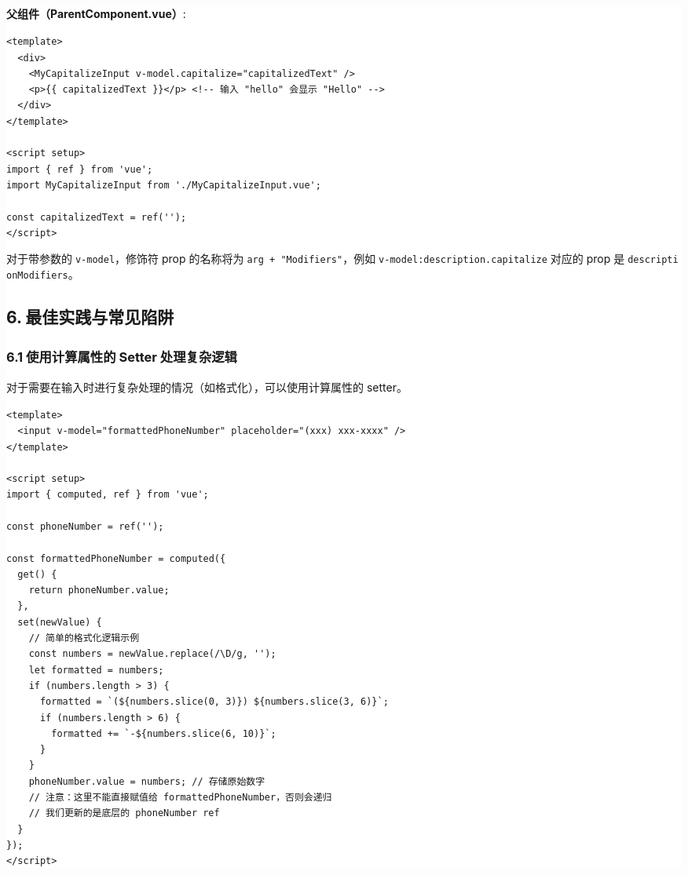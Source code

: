 
**父组件（ParentComponent.vue）**:

```vue
<template>
  <div>
    <MyCapitalizeInput v-model.capitalize="capitalizedText" />
    <p>{{ capitalizedText }}</p> <!-- 输入 "hello" 会显示 "Hello" -->
  </div>
</template>

<script setup>
import { ref } from 'vue';
import MyCapitalizeInput from './MyCapitalizeInput.vue';

const capitalizedText = ref('');
</script>
```

对于带参数的 `v-model`，修饰符 prop 的名称将为 `arg + "Modifiers"`，例如 `v-model:description.capitalize` 对应的 prop 是 `descriptionModifiers`。

## 6. 最佳实践与常见陷阱

### 6.1 使用计算属性的 Setter 处理复杂逻辑

对于需要在输入时进行复杂处理的情况（如格式化），可以使用计算属性的 setter。

```vue
<template>
  <input v-model="formattedPhoneNumber" placeholder="(xxx) xxx-xxxx" />
</template>

<script setup>
import { computed, ref } from 'vue';

const phoneNumber = ref('');

const formattedPhoneNumber = computed({
  get() {
    return phoneNumber.value;
  },
  set(newValue) {
    // 简单的格式化逻辑示例
    const numbers = newValue.replace(/\D/g, '');
    let formatted = numbers;
    if (numbers.length > 3) {
      formatted = `(${numbers.slice(0, 3)}) ${numbers.slice(3, 6)}`;
      if (numbers.length > 6) {
        formatted += `-${numbers.slice(6, 10)}`;
      }
    }
    phoneNumber.value = numbers; // 存储原始数字
    // 注意：这里不能直接赋值给 formattedPhoneNumber，否则会递归
    // 我们更新的是底层的 phoneNumber ref
  }
});
</script>
```
